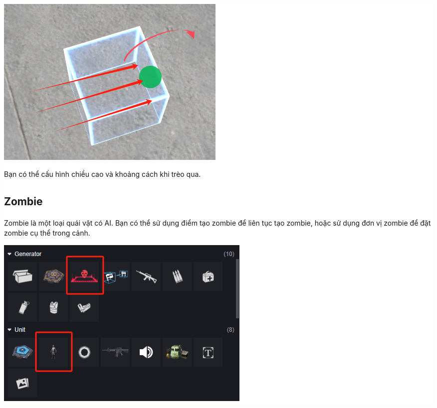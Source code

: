 ![image-20240731154924113](./img/image-20240731154924113.png)

Bạn có thể cấu hình chiều cao và khoảng cách khi trèo qua.

## Zombie

Zombie là một loại quái vật có AI. Bạn có thể sử dụng điểm tạo zombie để liên tục tạo zombie, hoặc sử dụng đơn vị zombie để đặt zombie cụ thể trong cảnh.

![image-20240731160846972](./img/image-20240731160846972.png)

